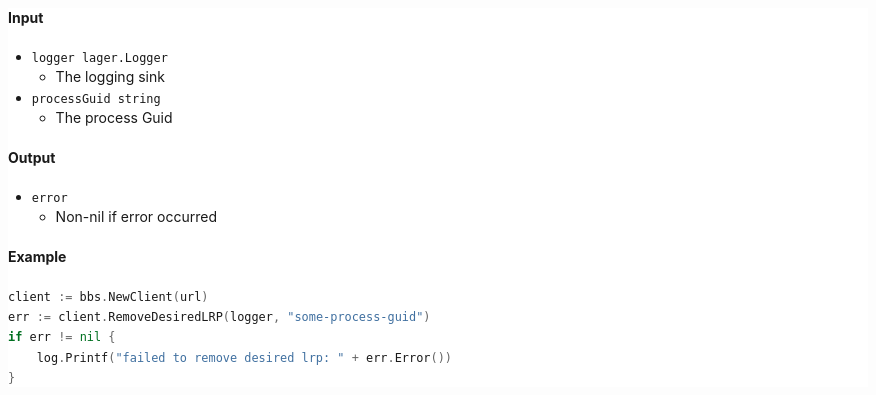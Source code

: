 #### Input
* `logger lager.Logger`
  * The logging sink
* `processGuid string`
  * The process Guid

#### Output
* `error`
  * Non-nil if error occurred

#### Example
```go
client := bbs.NewClient(url)
err := client.RemoveDesiredLRP(logger, "some-process-guid")
if err != nil {
    log.Printf("failed to remove desired lrp: " + err.Error())
}
```
